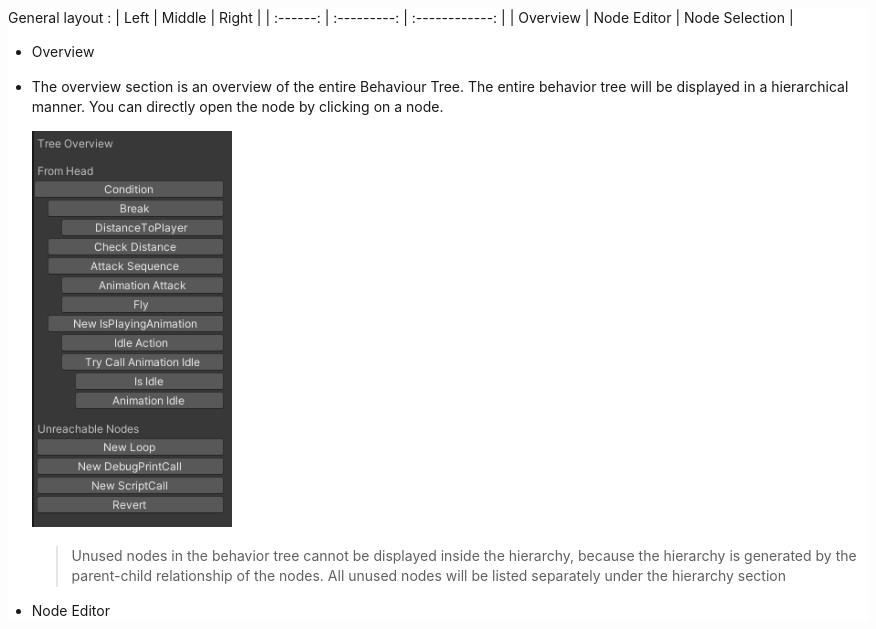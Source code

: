 General layout :
|   Left   |   Middle    |     Right      |
| :------: | :---------: | :------------: |
| Overview | Node Editor | Node Selection |

- Overview
- The overview section is an overview of the entire Behaviour Tree. The entire behavior tree will be displayed in a hierarchical manner. You can directly open the node by clicking on a node.
  
  <img src ="Documentation/OverviewWindow.png" width="200"/>

  > Unused nodes in the behavior tree cannot be displayed inside the hierarchy, because the hierarchy is generated by the parent-child relationship of the nodes. All unused nodes will be listed separately under the hierarchy section

- Node Editor
 